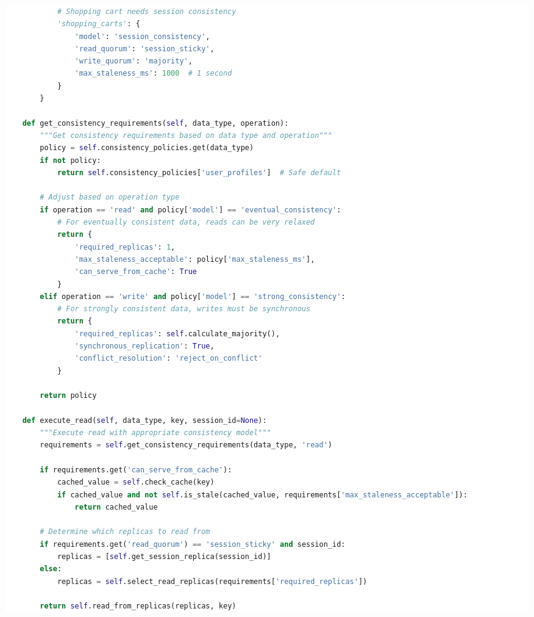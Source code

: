 ```python
            # Shopping cart needs session consistency
            'shopping_carts': {
                'model': 'session_consistency',
                'read_quorum': 'session_sticky',
                'write_quorum': 'majority',
                'max_staleness_ms': 1000  # 1 second
            }
        }
    
    def get_consistency_requirements(self, data_type, operation):
        """Get consistency requirements based on data type and operation"""
        policy = self.consistency_policies.get(data_type)
        if not policy:
            return self.consistency_policies['user_profiles']  # Safe default
            
        # Adjust based on operation type
        if operation == 'read' and policy['model'] == 'eventual_consistency':
            # For eventually consistent data, reads can be very relaxed
            return {
                'required_replicas': 1,
                'max_staleness_acceptable': policy['max_staleness_ms'],
                'can_serve_from_cache': True
            }
        elif operation == 'write' and policy['model'] == 'strong_consistency':
            # For strongly consistent data, writes must be synchronous
            return {
                'required_replicas': self.calculate_majority(),
                'synchronous_replication': True,
                'conflict_resolution': 'reject_on_conflict'
            }
        
        return policy
    
    def execute_read(self, data_type, key, session_id=None):
        """Execute read with appropriate consistency model"""
        requirements = self.get_consistency_requirements(data_type, 'read')
        
        if requirements.get('can_serve_from_cache'):
            cached_value = self.check_cache(key)
            if cached_value and not self.is_stale(cached_value, requirements['max_staleness_acceptable']):
                return cached_value
        
        # Determine which replicas to read from
        if requirements.get('read_quorum') == 'session_sticky' and session_id:
            replicas = [self.get_session_replica(session_id)]
        else:
            replicas = self.select_read_replicas(requirements['required_replicas'])
        
        return self.read_from_replicas(replicas, key)
```
